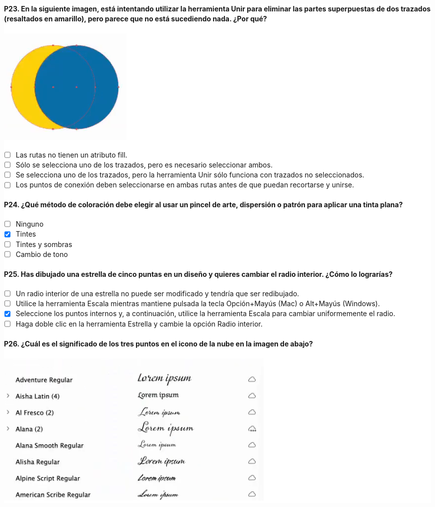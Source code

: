 #### P23. En la siguiente imagen, está intentando utilizar la herramienta Unir para eliminar las partes superpuestas de dos trazados (resaltados en amarillo), pero parece que no está sucediendo nada. ¿Por qué?

![Overlapping circles](images/009.png?raw=true)

- [ ] Las rutas no tienen un atributo fill.
- [ ] Sólo se selecciona uno de los trazados, pero es necesario seleccionar ambos.
- [ ] Se selecciona uno de los trazados, pero la herramienta Unir sólo funciona con trazados no seleccionados.
- [ ] Los puntos de conexión deben seleccionarse en ambas rutas antes de que puedan recortarse y unirse.

#### P24. ¿Qué método de coloración debe elegir al usar un pincel de arte, dispersión o patrón para aplicar una tinta plana?

- [ ] Ninguno
- [x] Tintes
- [ ] Tintes y sombras
- [ ] Cambio de tono

#### P25. Has dibujado una estrella de cinco puntas en un diseño y quieres cambiar el radio interior. ¿Cómo lo lograrías?

- [ ] Un radio interior de una estrella no puede ser modificado y tendría que ser redibujado.
- [ ] Utilice la herramienta Escala mientras mantiene pulsada la tecla Opción+Mayús (Mac) o Alt+Mayús (Windows).
- [x] Seleccione los puntos internos y, a continuación, utilice la herramienta Escala para cambiar uniformemente el radio.
- [ ] Haga doble clic en la herramienta Estrella y cambie la opción Radio interior.

#### P26. ¿Cuál es el significado de los tres puntos en el icono de la nube en la imagen de abajo?

![Cloud icon](images/007.png?raw=true)
